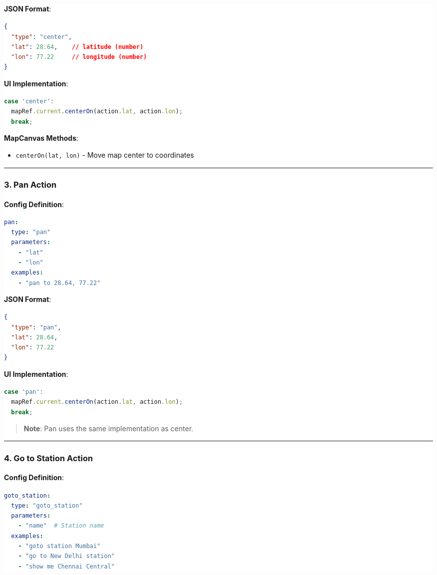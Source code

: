 **JSON Format**:
```json
{
  "type": "center",
  "lat": 28.64,    // latitude (number)
  "lon": 77.22     // longitude (number)
}
```

**UI Implementation**:
```javascript
case 'center':
  mapRef.current.centerOn(action.lat, action.lon);
  break;
```

**MapCanvas Methods**:
- `centerOn(lat, lon)` - Move map center to coordinates

---

### 3. Pan Action
**Config Definition**:
```yaml
pan:
  type: "pan"
  parameters:
    - "lat"
    - "lon"
  examples:
    - "pan to 28.64, 77.22"
```

**JSON Format**:
```json
{
  "type": "pan",
  "lat": 28.64,
  "lon": 77.22
}
```

**UI Implementation**:
```javascript
case 'pan':
  mapRef.current.centerOn(action.lat, action.lon);
  break;
```

> **Note**: Pan uses the same implementation as center.

---

### 4. Go to Station Action
**Config Definition**:
```yaml
goto_station:
  type: "goto_station"
  parameters:
    - "name"  # Station name
  examples:
    - "goto station Mumbai"
    - "go to New Delhi station"
    - "show me Chennai Central"
```
